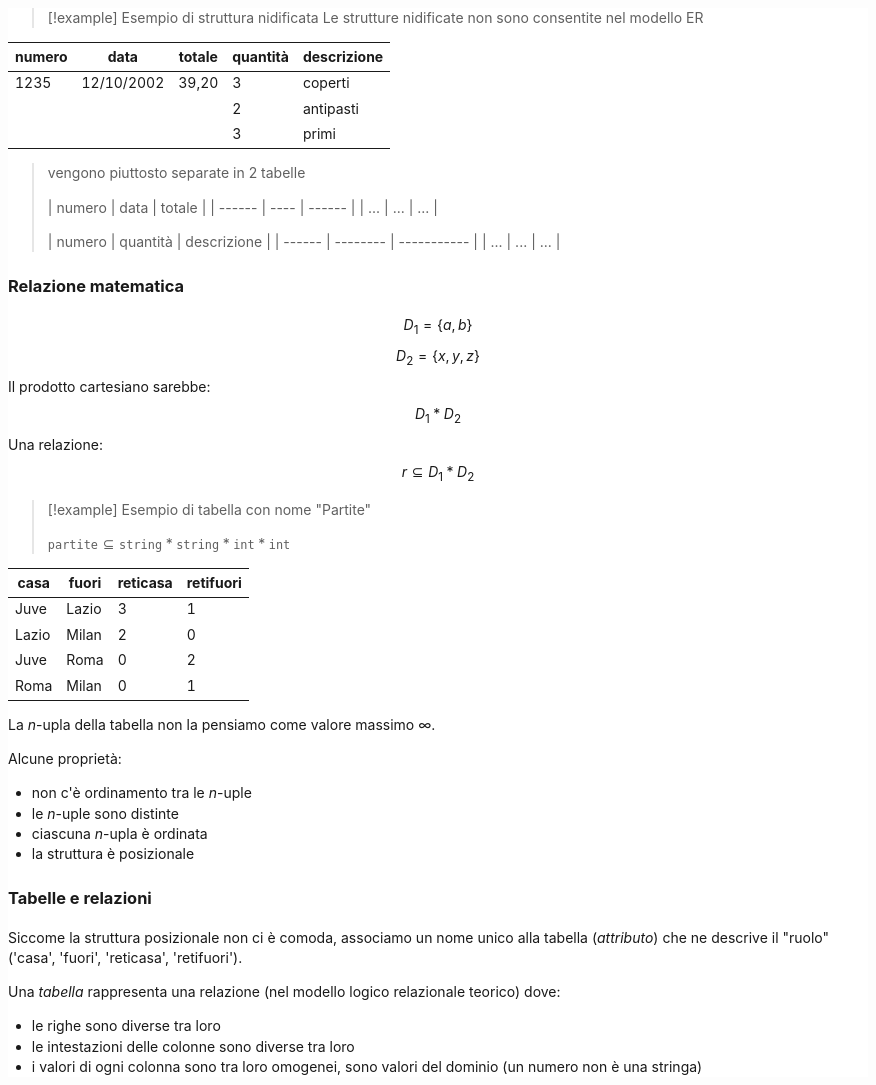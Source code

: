 > [!example] Esempio di struttura nidificata
> Le strutture nidificate non sono consentite nel modello ER
> 
| numero | data       | totale | quantità | descrizione |
| ------ | ---------- | ------ | -------- | ----------- |
| 1235   | 12/10/2002 | 39,20  | 3        | coperti     |
|        |            |        | 2        | antipasti   |
|        |            |        | 3        | primi       | 
> vengono piuttosto separate in 2 tabelle
> 
> | numero | data | totale |
| ------ | ---- | ------ |
| ...    | ...  | ...    | 
> 
> | numero | quantità | descrizione |
| ------ | -------- | ----------- |
| ...    | ...      | ...         | 

### Relazione matematica
$$D_1 = \{a,b\}$$
$$D_2 = \{x, y, z\}$$
Il prodotto cartesiano sarebbe: $$D_1 * D_2$$
Una relazione: $$r \subseteq D_1 * D_2$$
> [!example] Esempio di tabella con nome "Partite"
> 
> $\mathtt{partite} \subseteq \mathtt{string} * \mathtt{string} * \mathtt{int} * \mathtt{int}$
> 
| casa  | fuori | reticasa | retifuori |
| ----- | ----- | -------- | --------- |
| Juve  | Lazio | 3        | 1         |
| Lazio | Milan | 2        | 0         |
| Juve  | Roma  | 0        | 2         |
| Roma  | Milan | 0        | 1         |

La $n$-upla della tabella non la pensiamo come valore massimo $\infty$.

Alcune proprietà:
- non c'è ordinamento tra le $n$-uple
- le $n$-uple sono distinte
- ciascuna $n$-upla è ordinata
- la struttura è posizionale

### Tabelle e relazioni
Siccome la struttura posizionale non ci è comoda, associamo un nome unico alla tabella (*attributo*) che ne descrive il "ruolo" ('casa', 'fuori', 'reticasa', 'retifuori').

Una *tabella* rappresenta una relazione (nel modello logico relazionale teorico) dove:
- le righe sono diverse tra loro
- le intestazioni delle colonne sono diverse tra loro
- i valori di ogni colonna sono tra loro omogenei, sono valori del dominio (un numero non è una stringa)
